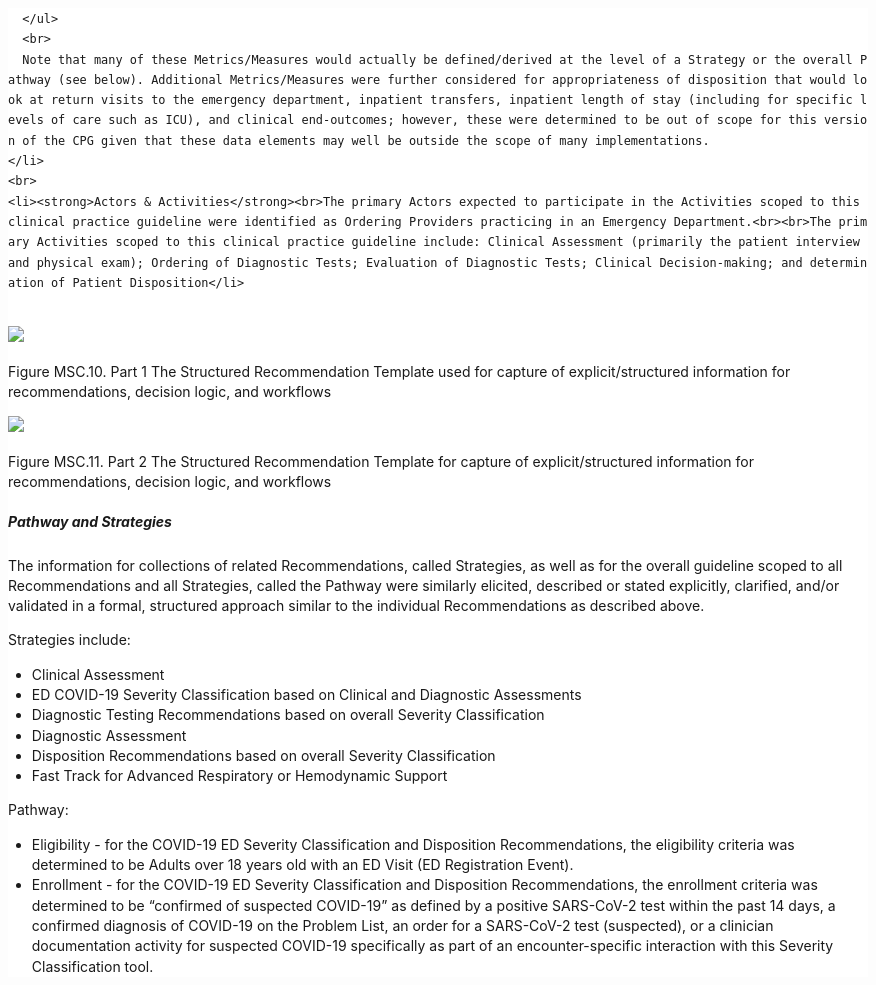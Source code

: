       </ul>
      <br>
      Note that many of these Metrics/Measures would actually be defined/derived at the level of a Strategy or the overall Pathway (see below). Additional Metrics/Measures were further considered for appropriateness of disposition that would look at return visits to the emergency department, inpatient transfers, inpatient length of stay (including for specific levels of care such as ICU), and clinical end-outcomes; however, these were determined to be out of scope for this version of the CPG given that these data elements may well be outside the scope of many implementations.
    </li>
    <br>
    <li><strong>Actors & Activities</strong><br>The primary Actors expected to participate in the Activities scoped to this clinical practice guideline were identified as Ordering Providers practicing in an Emergency Department.<br><br>The primary Activities scoped to this clinical practice guideline include: Clinical Assessment (primarily the patient interview and physical exam); Ordering of Diagnostic Tests; Evaluation of Diagnostic Tests; Clinical Decision-making; and determination of Patient Disposition</li>
  </ol>
  <br>

  <div>
    <img src="image22.png" width="750"/>
</div>

  Figure MSC.10. Part 1 The Structured Recommendation Template used for capture of explicit/structured information for recommendations, decision logic, and workflows

  <div>
    <img src="image6.png" width="750"/>
</div>

  Figure MSC.11. Part 2 The Structured Recommendation Template for capture of explicit/structured information for recommendations, decision logic, and workflows

##### **Pathway and Strategies**

The information for collections of related Recommendations, called Strategies, as well as for the overall guideline scoped to all Recommendations and all Strategies, called the Pathway were similarly elicited, described or stated explicitly, clarified, and/or validated in a formal, structured approach similar to the individual Recommendations as described above.

Strategies include:
* Clinical Assessment
* ED COVID-19 Severity Classification based on Clinical and Diagnostic Assessments
* Diagnostic Testing Recommendations based on overall Severity Classification
* Diagnostic Assessment
* Disposition Recommendations based on overall Severity Classification
* Fast Track for Advanced Respiratory or Hemodynamic Support

Pathway:
* Eligibility - for the COVID-19 ED Severity Classification and Disposition Recommendations, the eligibility criteria was determined to be Adults over 18 years old with an ED Visit (ED Registration Event).
* Enrollment - for the COVID-19 ED Severity Classification and Disposition Recommendations, the enrollment criteria was determined to be “confirmed of suspected COVID-19” as defined by a positive SARS-CoV-2 test within the past 14 days, a confirmed diagnosis of COVID-19 on the Problem List, an order for a SARS-CoV-2 test (suspected), or a clinician documentation activity for suspected COVID-19 specifically as part of an encounter-specific interaction with this Severity Classification tool.
